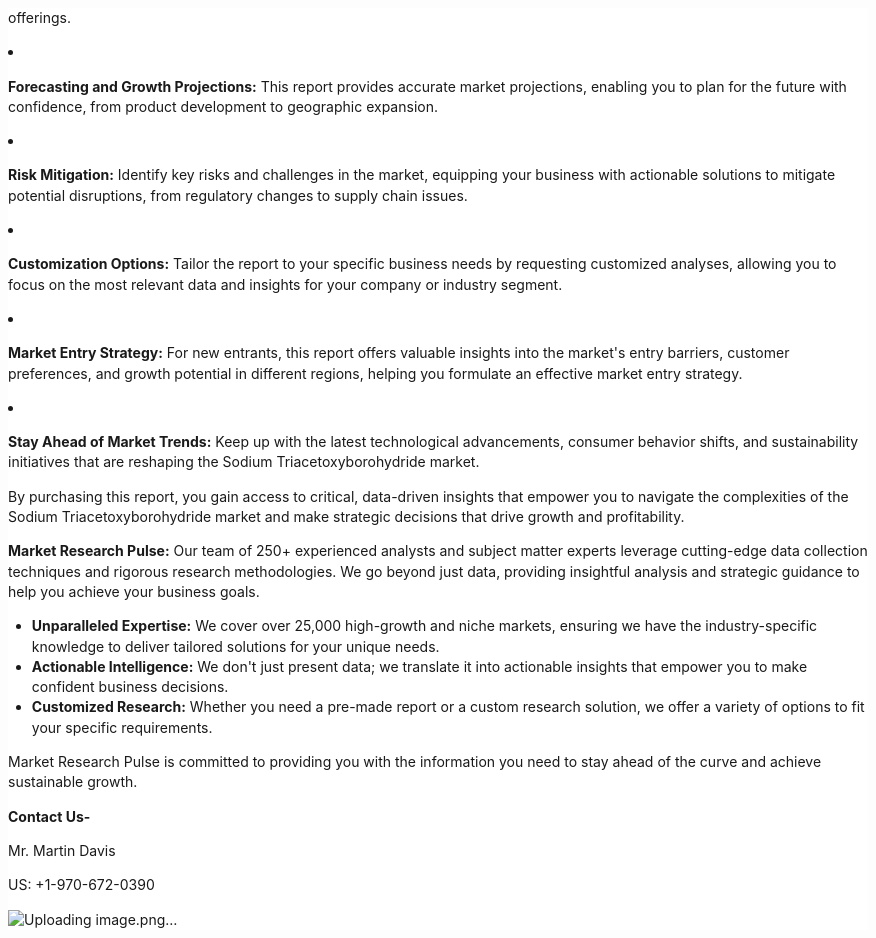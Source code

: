 offerings.</p></li><li><p><strong>Forecasting and Growth Projections:</strong> This report provides accurate market projections, enabling you to plan for the future with confidence, from product development to geographic expansion.</p></li><li><p><strong>Risk Mitigation:</strong> Identify key risks and challenges in the market, equipping your business with actionable solutions to mitigate potential disruptions, from regulatory changes to supply chain issues.</p></li><li><p><strong>Customization Options:</strong> Tailor the report to your specific business needs by requesting customized analyses, allowing you to focus on the most relevant data and insights for your company or industry segment.</p></li><li><p><strong>Market Entry Strategy:</strong> For new entrants, this report offers valuable insights into the market's entry barriers, customer preferences, and growth potential in different regions, helping you formulate an effective market entry strategy.</p></li><li><p><strong>Stay Ahead of Market Trends:</strong> Keep up with the latest technological advancements, consumer behavior shifts, and sustainability initiatives that are reshaping the Sodium Triacetoxyborohydride market.</p></li></ol><p>By purchasing this report, you gain access to critical, data-driven insights that empower you to navigate the complexities of the Sodium Triacetoxyborohydride market and make strategic decisions that drive growth and profitability.</p><p><strong>Market Research Pulse:</strong>&nbsp;Our team of 250+ experienced analysts and subject matter experts leverage cutting-edge data collection techniques and rigorous research methodologies. We go beyond just data, providing insightful analysis and strategic guidance to help you achieve your business goals.</p><ul><li><strong>Unparalleled Expertise:</strong>&nbsp;We cover over 25,000 high-growth and niche markets, ensuring we have the industry-specific knowledge to deliver tailored solutions for your unique needs.</li><li><strong>Actionable Intelligence:</strong>&nbsp;We don't just present data; we translate it into actionable insights that empower you to make confident business decisions.</li><li><strong>Customized Research:</strong>&nbsp;Whether you need a pre-made report or a custom research solution, we offer a variety of options to fit your specific requirements.</li></ul><p>Market Research Pulse is committed to providing you with the information you need to stay ahead of the curve and achieve sustainable growth.</p><p><strong>Contact Us-</strong></p><p>Mr. Martin Davis</p><p>US: +1-970-672-0390</p>
![Uploading image.png…]()
